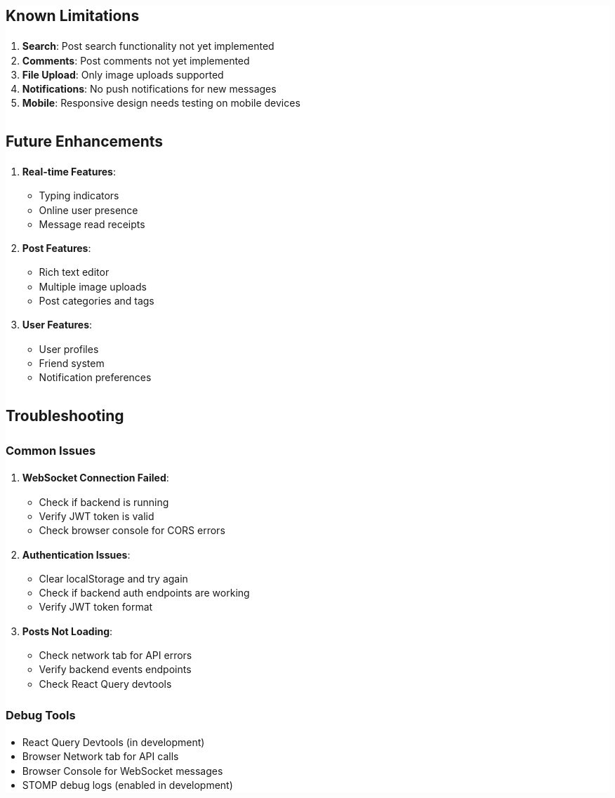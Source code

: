 ## Known Limitations

1. **Search**: Post search functionality not yet implemented
2. **Comments**: Post comments not yet implemented
3. **File Upload**: Only image uploads supported
4. **Notifications**: No push notifications for new messages
5. **Mobile**: Responsive design needs testing on mobile devices

## Future Enhancements

1. **Real-time Features**:
   - Typing indicators
   - Online user presence
   - Message read receipts

2. **Post Features**:
   - Rich text editor
   - Multiple image uploads
   - Post categories and tags

3. **User Features**:
   - User profiles
   - Friend system
   - Notification preferences

## Troubleshooting

### Common Issues

1. **WebSocket Connection Failed**:
   - Check if backend is running
   - Verify JWT token is valid
   - Check browser console for CORS errors

2. **Authentication Issues**:
   - Clear localStorage and try again
   - Check if backend auth endpoints are working
   - Verify JWT token format

3. **Posts Not Loading**:
   - Check network tab for API errors
   - Verify backend events endpoints
   - Check React Query devtools

### Debug Tools

- React Query Devtools (in development)
- Browser Network tab for API calls
- Browser Console for WebSocket messages
- STOMP debug logs (enabled in development)
